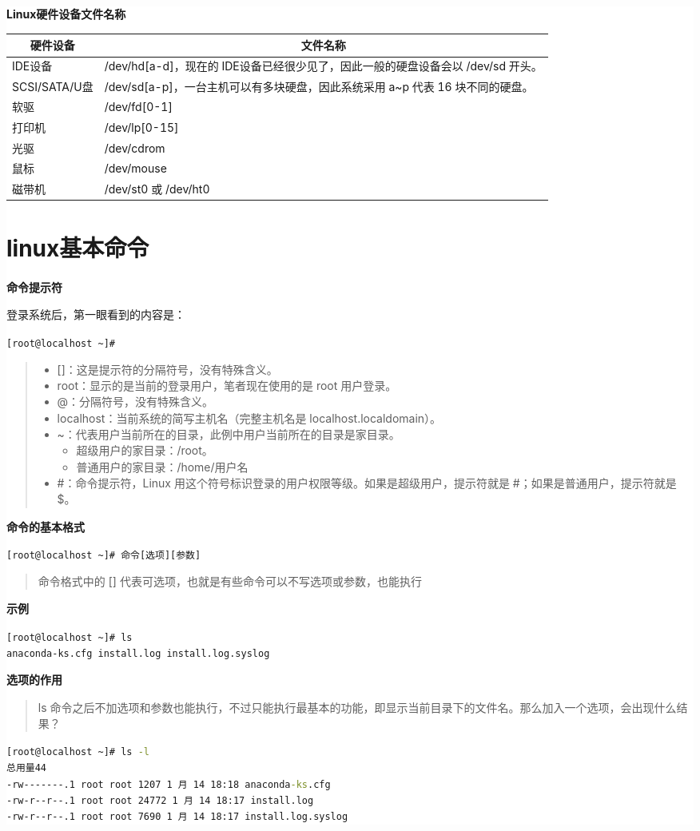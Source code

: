 **Linux硬件设备文件名称**

| 硬件设备      | 文件名称                                                     |
| ------------- | ------------------------------------------------------------ |
| IDE设备       | /dev/hd[a-d]，现在的 IDE设备已经很少见了，因此一般的硬盘设备会以 /dev/sd 开头。 |
| SCSI/SATA/U盘 | /dev/sd[a-p]，一台主机可以有多块硬盘，因此系统采用 a~p 代表 16 块不同的硬盘。 |
| 软驱          | /dev/fd[0-1]                                                 |
| 打印机        | /dev/lp[0-15]                                                |
| 光驱          | /dev/cdrom                                                   |
| 鼠标          | /dev/mouse                                                   |
| 磁带机        | /dev/st0 或 /dev/ht0                                         |

# linux基本命令

**命令提示符**

登录系统后，第一眼看到的内容是：

```cmd
[root@localhost ~]#
```

> - []：这是提示符的分隔符号，没有特殊含义。
> - root：显示的是当前的登录用户，笔者现在使用的是 root 用户登录。
> - @：分隔符号，没有特殊含义。
> - localhost：当前系统的简写主机名（完整主机名是 localhost.localdomain）。
> - ~：代表用户当前所在的目录，此例中用户当前所在的目录是家目录。
>   - 超级用户的家目录：/root。
>   - 普通用户的家目录：/home/用户名
> - \#：命令提示符，Linux 用这个符号标识登录的用户权限等级。如果是超级用户，提示符就是 #；如果是普通用户，提示符就是 $。

**命令的基本格式**

```cmd
[root@localhost ~]# 命令[选项][参数]
```

> 命令格式中的 [] 代表可选项，也就是有些命令可以不写选项或参数，也能执行

**示例**

```cmd
[root@localhost ~]# ls
anaconda-ks.cfg install.log install.log.syslog
```

**选项的作用**

> ls 命令之后不加选项和参数也能执行，不过只能执行最基本的功能，即显示当前目录下的文件名。那么加入一个选项，会出现什么结果？

```cmd
[root@localhost ~]# ls -l
总用量44
-rw-------.1 root root 1207 1 月 14 18:18 anaconda-ks.cfg
-rw-r--r--.1 root root 24772 1 月 14 18:17 install.log
-rw-r--r--.1 root root 7690 1 月 14 18:17 install.log.syslog
```

